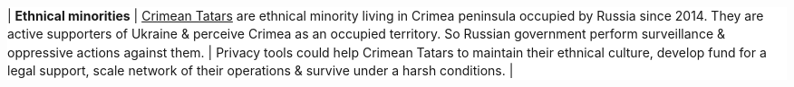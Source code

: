 | **Ethnical minorities** | [Crimean Tatars](https://en.wikipedia.org/wiki/Crimean_Tatar_diaspora) are ethnical minority living in Crimea peninsula occupied by Russia since 2014. They are active supporters of Ukraine & perceive Crimea as an occupied territory. So Russian government perform surveillance & oppressive actions against them. | Privacy tools could help Crimean Tatars to maintain their ethnical culture, develop fund for a legal support, scale network of their operations & survive under a harsh conditions. |
